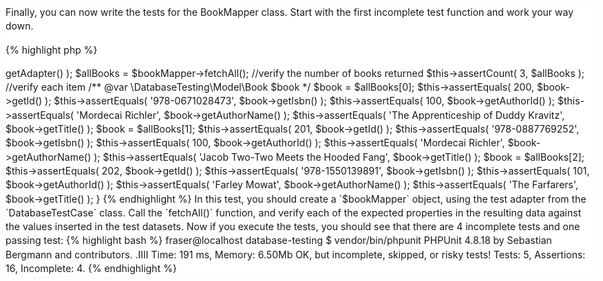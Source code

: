 Finally, you can now write the tests for the BookMapper class.  Start with the first incomplete test function and work 
your way down.

{% highlight php %}
<?php

    public function testFetchAll()
    {
        $bookMapper = new BookMapper( $this->getAdapter() );
        $allBooks   = $bookMapper->fetchAll();

        //verify the number of books returned
        $this->assertCount( 3, $allBooks );

        //verify each item
        /** @var \DatabaseTesting\Model\Book $book */
        $book = $allBooks[0];
        $this->assertEquals( 200, $book->getId() );
        $this->assertEquals( '978-0671028473', $book->getIsbn() );
        $this->assertEquals( 100, $book->getAuthorId() );
        $this->assertEquals( 'Mordecai Richler', $book->getAuthorName() );
        $this->assertEquals( 'The Apprenticeship of Duddy Kravitz', $book->getTitle() );

        $book = $allBooks[1];
        $this->assertEquals( 201, $book->getId() );
        $this->assertEquals( '978-0887769252', $book->getIsbn() );
        $this->assertEquals( 100, $book->getAuthorId() );
        $this->assertEquals( 'Mordecai Richler', $book->getAuthorName() );
        $this->assertEquals( 'Jacob Two-Two Meets the Hooded Fang', $book->getTitle() );

        $book = $allBooks[2];
        $this->assertEquals( 202, $book->getId() );
        $this->assertEquals( '978-1550139891', $book->getIsbn() );
        $this->assertEquals( 101, $book->getAuthorId() );
        $this->assertEquals( 'Farley Mowat', $book->getAuthorName() );
        $this->assertEquals( 'The Farfarers', $book->getTitle() );
    }
    
{% endhighlight %}

In this test, you should create a `$bookMapper` object, using the test adapter from the `DatabaseTestCase` class.  Call
the `fetchAll()` function, and verify each of the expected properties in the resulting data against the values inserted in 
the test datasets.

Now if you execute the tests, you should see that there are 4 incomplete tests and one passing test:

{% highlight bash %}
fraser@localhost database-testing $ vendor/bin/phpunit
PHPUnit 4.8.18 by Sebastian Bergmann and contributors.

.IIII

Time: 191 ms, Memory: 6.50Mb

OK, but incomplete, skipped, or risky tests!
Tests: 5, Assertions: 16, Incomplete: 4.
{% endhighlight %}
